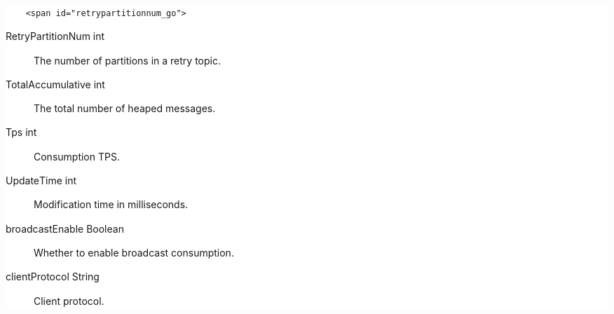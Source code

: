         <span id="retrypartitionnum_go">
<a data-swiftype-name="resource-property" data-swiftype-type="text" href="#retrypartitionnum_go" style="color: inherit; text-decoration: inherit;">Retry<wbr>Partition<wbr>Num</a>
</span>
        <span class="property-indicator"></span>
        <span class="property-type">int</span>
    </dt>
    <dd><p>The number of partitions in a retry topic.</p>
</dd><dt class="property-required"
            title="Required">
        <span id="totalaccumulative_go">
<a data-swiftype-name="resource-property" data-swiftype-type="text" href="#totalaccumulative_go" style="color: inherit; text-decoration: inherit;">Total<wbr>Accumulative</a>
</span>
        <span class="property-indicator"></span>
        <span class="property-type">int</span>
    </dt>
    <dd><p>The total number of heaped messages.</p>
</dd><dt class="property-required"
            title="Required">
        <span id="tps_go">
<a data-swiftype-name="resource-property" data-swiftype-type="text" href="#tps_go" style="color: inherit; text-decoration: inherit;">Tps</a>
</span>
        <span class="property-indicator"></span>
        <span class="property-type">int</span>
    </dt>
    <dd><p>Consumption TPS.</p>
</dd><dt class="property-required"
            title="Required">
        <span id="updatetime_go">
<a data-swiftype-name="resource-property" data-swiftype-type="text" href="#updatetime_go" style="color: inherit; text-decoration: inherit;">Update<wbr>Time</a>
</span>
        <span class="property-indicator"></span>
        <span class="property-type">int</span>
    </dt>
    <dd><p>Modification time in milliseconds.</p>
</dd></dl>
</pulumi-choosable>
</div>

<div>
<pulumi-choosable type="language" values="java">
<dl class="resources-properties"><dt class="property-required"
            title="Required">
        <span id="broadcastenable_java">
<a data-swiftype-name="resource-property" data-swiftype-type="text" href="#broadcastenable_java" style="color: inherit; text-decoration: inherit;">broadcast<wbr>Enable</a>
</span>
        <span class="property-indicator"></span>
        <span class="property-type">Boolean</span>
    </dt>
    <dd><p>Whether to enable broadcast consumption.</p>
</dd><dt class="property-required"
            title="Required">
        <span id="clientprotocol_java">
<a data-swiftype-name="resource-property" data-swiftype-type="text" href="#clientprotocol_java" style="color: inherit; text-decoration: inherit;">client<wbr>Protocol</a>
</span>
        <span class="property-indicator"></span>
        <span class="property-type">String</span>
    </dt>
    <dd><p>Client protocol.</p>